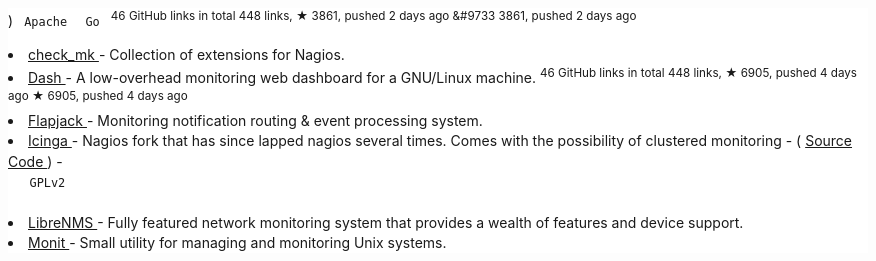   )
  <code>
   Apache
  </code>
  <code>
   Go
  </code>
  <sup>
   46 GitHub links in total 448 links, ★ 3861, pushed 2 days ago
  </sup>
  <sup>
   &#9733 3861, pushed 2 days ago
  </sup>
 </li>
 <li>
  <a href="http://mathias-kettner.com/check_mk.html">
   check_mk
  </a>
  - Collection of extensions for Nagios.
 </li>
 <li>
  <a href="https://github.com/afaqurk/linux-dash">
   Dash
  </a>
  - A low-overhead monitoring web dashboard for a GNU/Linux machine.
  <sup>
   46 GitHub links in total 448 links, ★ 6905, pushed 4 days ago
  </sup>
  <sup>
   &#9733 6905, pushed 4 days ago
  </sup>
 </li>
 <li>
  <a href="http://flapjack.io/">
   Flapjack
  </a>
  - Monitoring notification routing & event processing system.
 </li>
 <li>
  <a href="https://www.icinga.org/">
   Icinga
  </a>
  - Nagios fork that has since lapped nagios several times. Comes with the possibility of clustered monitoring - (
  <a href="https://github.com/Icinga">
   Source Code
  </a>
  ) -
  <code>
   GPLv2
  </code>
 </li>
 <li>
  <a href="http://www.librenms.org">
   LibreNMS
  </a>
  - Fully featured network monitoring system that provides a wealth of features and device support.
 </li>
 <li>
  <a href="http://mmonit.com/monit/#home">
   Monit
  </a>
  - Small utility for managing and monitoring Unix systems.
 </li>